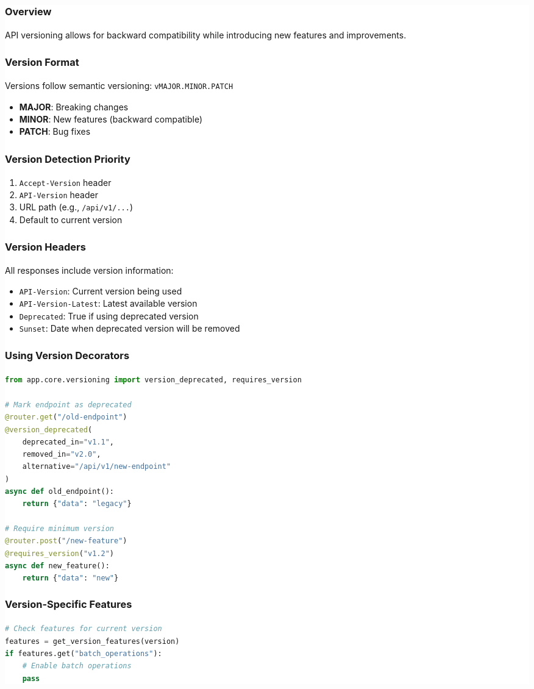 ### Overview
API versioning allows for backward compatibility while introducing new features and improvements.

### Version Format
Versions follow semantic versioning: `vMAJOR.MINOR.PATCH`
- **MAJOR**: Breaking changes
- **MINOR**: New features (backward compatible)
- **PATCH**: Bug fixes

### Version Detection Priority
1. `Accept-Version` header
2. `API-Version` header
3. URL path (e.g., `/api/v1/...`)
4. Default to current version

### Version Headers
All responses include version information:
- `API-Version`: Current version being used
- `API-Version-Latest`: Latest available version
- `Deprecated`: True if using deprecated version
- `Sunset`: Date when deprecated version will be removed

### Using Version Decorators
```python
from app.core.versioning import version_deprecated, requires_version

# Mark endpoint as deprecated
@router.get("/old-endpoint")
@version_deprecated(
    deprecated_in="v1.1",
    removed_in="v2.0",
    alternative="/api/v1/new-endpoint"
)
async def old_endpoint():
    return {"data": "legacy"}

# Require minimum version
@router.post("/new-feature")
@requires_version("v1.2")
async def new_feature():
    return {"data": "new"}
```

### Version-Specific Features
```python
# Check features for current version
features = get_version_features(version)
if features.get("batch_operations"):
    # Enable batch operations
    pass
```
